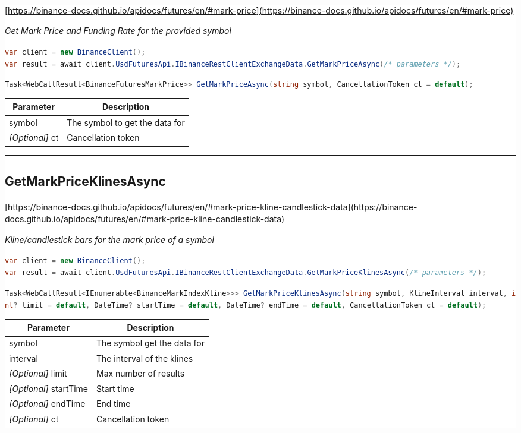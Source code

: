 [https://binance-docs.github.io/apidocs/futures/en/#mark-price](https://binance-docs.github.io/apidocs/futures/en/#mark-price)  
<p>

*Get Mark Price and Funding Rate for the provided symbol*  

```csharp  
var client = new BinanceClient();  
var result = await client.UsdFuturesApi.IBinanceRestClientExchangeData.GetMarkPriceAsync(/* parameters */);  
```  

```csharp  
Task<WebCallResult<BinanceFuturesMarkPrice>> GetMarkPriceAsync(string symbol, CancellationToken ct = default);  
```  

|Parameter|Description|
|---|---|
|symbol|The symbol to get the data for|
|_[Optional]_ ct|Cancellation token|

</p>

***

## GetMarkPriceKlinesAsync  

[https://binance-docs.github.io/apidocs/futures/en/#mark-price-kline-candlestick-data](https://binance-docs.github.io/apidocs/futures/en/#mark-price-kline-candlestick-data)  
<p>

*Kline/candlestick bars for the mark price of a symbol*  

```csharp  
var client = new BinanceClient();  
var result = await client.UsdFuturesApi.IBinanceRestClientExchangeData.GetMarkPriceKlinesAsync(/* parameters */);  
```  

```csharp  
Task<WebCallResult<IEnumerable<BinanceMarkIndexKline>>> GetMarkPriceKlinesAsync(string symbol, KlineInterval interval, int? limit = default, DateTime? startTime = default, DateTime? endTime = default, CancellationToken ct = default);  
```  

|Parameter|Description|
|---|---|
|symbol|The symbol get the data for|
|interval|The interval of the klines|
|_[Optional]_ limit|Max number of results|
|_[Optional]_ startTime|Start time|
|_[Optional]_ endTime|End time|
|_[Optional]_ ct|Cancellation token|
